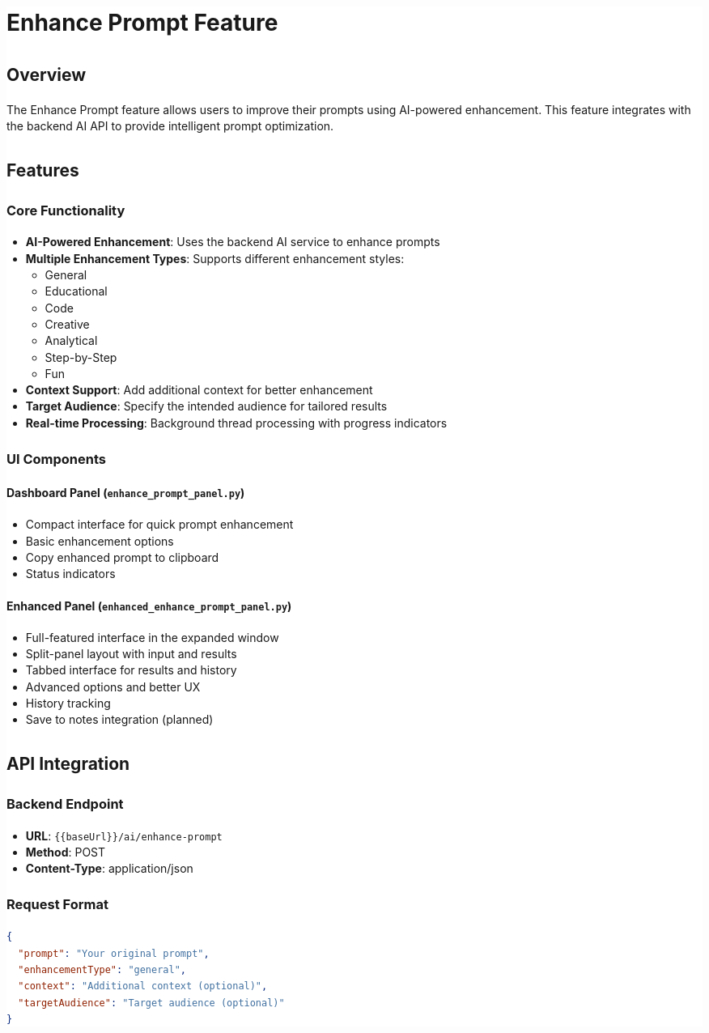 # Enhance Prompt Feature

## Overview

The Enhance Prompt feature allows users to improve their prompts using AI-powered enhancement. This feature integrates with the backend AI API to provide intelligent prompt optimization.

## Features

### Core Functionality
- **AI-Powered Enhancement**: Uses the backend AI service to enhance prompts
- **Multiple Enhancement Types**: Supports different enhancement styles:
  - General
  - Educational
  - Code
  - Creative
  - Analytical
  - Step-by-Step
  - Fun
- **Context Support**: Add additional context for better enhancement
- **Target Audience**: Specify the intended audience for tailored results
- **Real-time Processing**: Background thread processing with progress indicators

### UI Components

#### Dashboard Panel (`enhance_prompt_panel.py`)
- Compact interface for quick prompt enhancement
- Basic enhancement options
- Copy enhanced prompt to clipboard
- Status indicators

#### Enhanced Panel (`enhanced_enhance_prompt_panel.py`)
- Full-featured interface in the expanded window
- Split-panel layout with input and results
- Tabbed interface for results and history
- Advanced options and better UX
- History tracking
- Save to notes integration (planned)

## API Integration

### Backend Endpoint
- **URL**: `{{baseUrl}}/ai/enhance-prompt`
- **Method**: POST
- **Content-Type**: application/json

### Request Format
```json
{
  "prompt": "Your original prompt",
  "enhancementType": "general",
  "context": "Additional context (optional)",
  "targetAudience": "Target audience (optional)"
}
```
